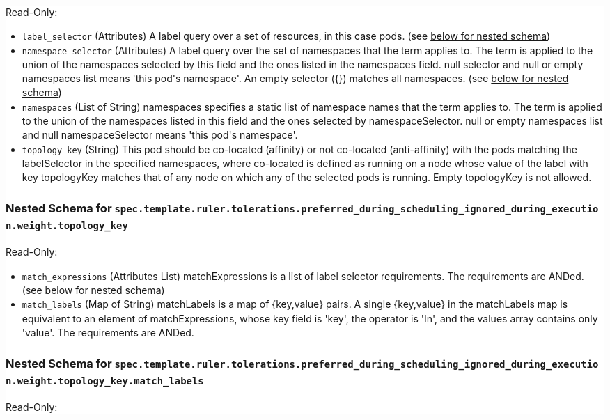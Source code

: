 Read-Only:

- `label_selector` (Attributes) A label query over a set of resources, in this case pods. (see [below for nested schema](#nestedatt--spec--template--ruler--tolerations--preferred_during_scheduling_ignored_during_execution--weight--label_selector))
- `namespace_selector` (Attributes) A label query over the set of namespaces that the term applies to. The term is applied to the union of the namespaces selected by this field and the ones listed in the namespaces field. null selector and null or empty namespaces list means 'this pod's namespace'. An empty selector ({}) matches all namespaces. (see [below for nested schema](#nestedatt--spec--template--ruler--tolerations--preferred_during_scheduling_ignored_during_execution--weight--namespace_selector))
- `namespaces` (List of String) namespaces specifies a static list of namespace names that the term applies to. The term is applied to the union of the namespaces listed in this field and the ones selected by namespaceSelector. null or empty namespaces list and null namespaceSelector means 'this pod's namespace'.
- `topology_key` (String) This pod should be co-located (affinity) or not co-located (anti-affinity) with the pods matching the labelSelector in the specified namespaces, where co-located is defined as running on a node whose value of the label with key topologyKey matches that of any node on which any of the selected pods is running. Empty topologyKey is not allowed.

<a id="nestedatt--spec--template--ruler--tolerations--preferred_during_scheduling_ignored_during_execution--weight--label_selector"></a>
### Nested Schema for `spec.template.ruler.tolerations.preferred_during_scheduling_ignored_during_execution.weight.topology_key`

Read-Only:

- `match_expressions` (Attributes List) matchExpressions is a list of label selector requirements. The requirements are ANDed. (see [below for nested schema](#nestedatt--spec--template--ruler--tolerations--preferred_during_scheduling_ignored_during_execution--weight--topology_key--match_expressions))
- `match_labels` (Map of String) matchLabels is a map of {key,value} pairs. A single {key,value} in the matchLabels map is equivalent to an element of matchExpressions, whose key field is 'key', the operator is 'In', and the values array contains only 'value'. The requirements are ANDed.

<a id="nestedatt--spec--template--ruler--tolerations--preferred_during_scheduling_ignored_during_execution--weight--topology_key--match_expressions"></a>
### Nested Schema for `spec.template.ruler.tolerations.preferred_during_scheduling_ignored_during_execution.weight.topology_key.match_labels`

Read-Only:

